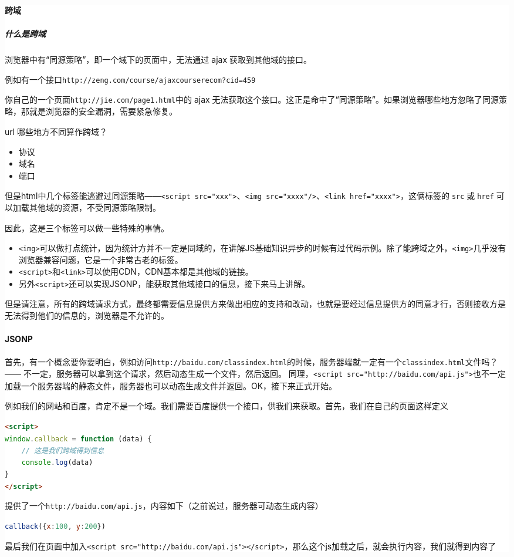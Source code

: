 

#### 跨域

##### 什么是跨域

浏览器中有“同源策略”，即一个域下的页面中，无法通过 ajax 获取到其他域的接口。

例如有一个接口`http://zeng.com/course/ajaxcourserecom?cid=459`

你自己的一个页面`http://jie.com/page1.html`中的 ajax 无法获取这个接口。这正是命中了“同源策略”。如果浏览器哪些地方忽略了同源策略，那就是浏览器的安全漏洞，需要紧急修复。

url 哪些地方不同算作跨域？

- 协议
- 域名
- 端口



但是html中几个标签能逃避过同源策略——`<script src="xxx">`、`<img src="xxxx"/>`、`<link href="xxxx">`，这俩标签的 `src` 或 `href` 可以加载其他域的资源，不受同源策略限制。

因此，这是三个标签可以做一些特殊的事情。

- `<img>`可以做打点统计，因为统计方并不一定是同域的，在讲解JS基础知识异步的时候有过代码示例。除了能跨域之外，`<img>`几乎没有浏览器兼容问题，它是一个非常古老的标签。
- `<script>`和`<link>`可以使用CDN，CDN基本都是其他域的链接。
- 另外`<script>`还可以实现JSONP，能获取其他域接口的信息，接下来马上讲解。

但是请注意，所有的跨域请求方式，最终都需要信息提供方来做出相应的支持和改动，也就是要经过信息提供方的同意才行，否则接收方是无法得到他们的信息的，浏览器是不允许的。



#### JSONP

首先，有一个概念要你要明白，例如访问`http://baidu.com/classindex.html`的时候，服务器端就一定有一个`classindex.html`文件吗？—— 不一定，服务器可以拿到这个请求，然后动态生成一个文件，然后返回。
同理，`<script src="http://baidu.com/api.js">`也不一定加载一个服务器端的静态文件，服务器也可以动态生成文件并返回。OK，接下来正式开始。



例如我们的网站和百度，肯定不是一个域。我们需要百度提供一个接口，供我们来获取。首先，我们在自己的页面这样定义

```html
<script>
window.callback = function (data) {
    // 这是我们跨域得到信息
    console.log(data)
}
</script>
```

提供了一个`http://baidu.com/api.js`，内容如下（之前说过，服务器可动态生成内容）

```js
callback({x:100, y:200})
```

最后我们在页面中加入`<script src="http://baidu.com/api.js"></script>`，那么这个js加载之后，就会执行内容，我们就得到内容了


